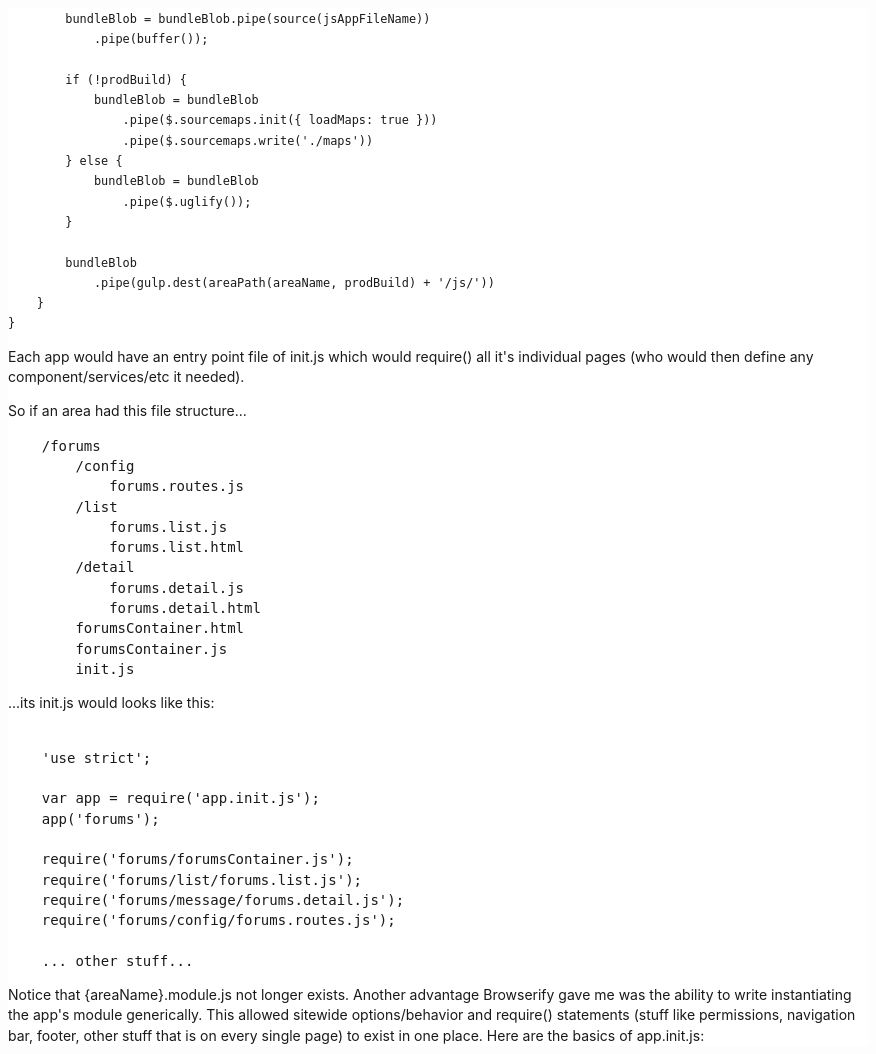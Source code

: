             bundleBlob = bundleBlob.pipe(source(jsAppFileName))
                .pipe(buffer());

	        if (!prodBuild) { 
	            bundleBlob = bundleBlob
	                .pipe($.sourcemaps.init({ loadMaps: true }))
	                .pipe($.sourcemaps.write('./maps'))
	        } else {
	            bundleBlob = bundleBlob
	                .pipe($.uglify());
	        }
	        
	        bundleBlob
	            .pipe(gulp.dest(areaPath(areaName, prodBuild) + '/js/'))
	    }
	}

</pre>
Each app would have an entry point file of init.js which would require() all it's individual pages (who would then define any component/services/etc it needed).

So if an area had this file structure...
<pre class="prettyprint">
    /forums
        /config
            forums.routes.js
        /list
        	forums.list.js
        	forums.list.html
        /detail
        	forums.detail.js
        	forums.detail.html
        forumsContainer.html
        forumsContainer.js
        init.js
</pre>
...its init.js would looks like this:

<pre class="prettyprint">

	'use strict';

	var app = require('app.init.js');
	app('forums');

	require('forums/forumsContainer.js');
	require('forums/list/forums.list.js');
	require('forums/message/forums.detail.js');
	require('forums/config/forums.routes.js');

	... other stuff...
</pre>
Notice that {areaName}.module.js not longer exists. Another advantage Browserify gave me was the ability to write instantiating the app's module generically. This allowed sitewide options/behavior and require() statements (stuff like permissions, navigation bar, footer, other stuff that is on every single page) to exist in one place. Here are the basics of app.init.js:
